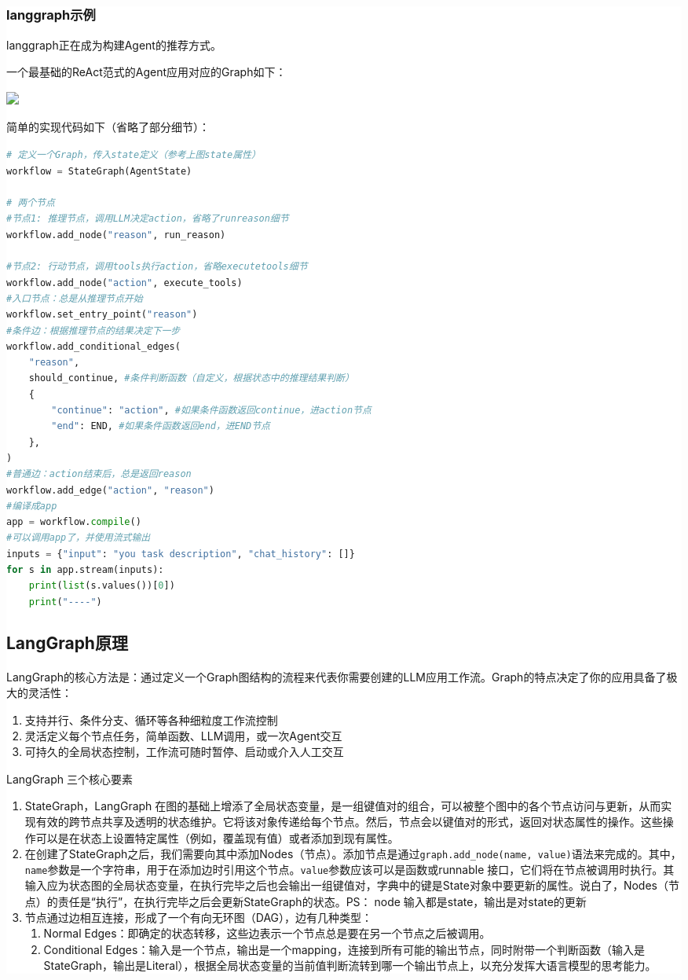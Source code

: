 ### langgraph示例

langgraph正在成为构建Agent的推荐方式。

一个最基础的ReAct范式的Agent应用对应的Graph如下：

![](/public/upload/machine/lang_graph_example.jpg)

简单的实现代码如下（省略了部分细节）：

```python
# 定义一个Graph，传入state定义（参考上图state属性）
workflow = StateGraph(AgentState)

# 两个节点
#节点1: 推理节点，调用LLM决定action，省略了runreason细节
workflow.add_node("reason", run_reason)

#节点2: 行动节点，调用tools执行action，省略executetools细节
workflow.add_node("action", execute_tools)
#入口节点：总是从推理节点开始
workflow.set_entry_point("reason")
#条件边：根据推理节点的结果决定下一步
workflow.add_conditional_edges(
    "reason",
    should_continue, #条件判断函数（自定义，根据状态中的推理结果判断）
    {
        "continue": "action", #如果条件函数返回continue，进action节点
        "end": END, #如果条件函数返回end，进END节点
    },
)
#普通边：action结束后，总是返回reason
workflow.add_edge("action", "reason")
#编译成app
app = workflow.compile()
#可以调用app了，并使用流式输出
inputs = {"input": "you task description", "chat_history": []}
for s in app.stream(inputs):
    print(list(s.values())[0])
    print("----")
```

## LangGraph原理

LangGraph的核心方法是：通过定义一个Graph图结构的流程来代表你需要创建的LLM应用工作流。Graph的特点决定了你的应用具备了极大的灵活性：
1. 支持并行、条件分支、循环等各种细粒度工作流控制
2. 灵活定义每个节点任务，简单函数、LLM调用，或一次Agent交互
3. 可持久的全局状态控制，工作流可随时暂停、启动或介入人工交互

LangGraph 三个核心要素
1. StateGraph，LangGraph 在图的基础上增添了全局状态变量，是一组键值对的组合，可以被整个图中的各个节点访问与更新，从而实现有效的跨节点共享及透明的状态维护。它将该对象传递给每个节点。然后，节点会以键值对的形式，返回对状态属性的操作。这些操作可以是在状态上设置特定属性（例如，覆盖现有值）或者添加到现有属性。
2. 在创建了StateGraph之后，我们需要向其中添加Nodes（节点）。添加节点是通过`graph.add_node(name, value)`语法来完成的。其中，`name`参数是一个字符串，用于在添加边时引用这个节点。`value`参数应该可以是函数或runnable 接口，它们将在节点被调用时执行。其输入应为状态图的全局状态变量，在执行完毕之后也会输出一组键值对，字典中的键是State对象中要更新的属性。说白了，Nodes（节点）的责任是“执行”，在执行完毕之后会更新StateGraph的状态。PS： node 输入都是state，输出是对state的更新
3. 节点通过边相互连接，形成了一个有向无环图（DAG），边有几种类型：
    1. Normal Edges：即确定的状态转移，这些边表示一个节点总是要在另一个节点之后被调用。
    2. Conditional Edges：输入是一个节点，输出是一个mapping，连接到所有可能的输出节点，同时附带一个判断函数（输入是StateGraph，输出是Literal），根据全局状态变量的当前值判断流转到哪一个输出节点上，以充分发挥大语言模型的思考能力。
